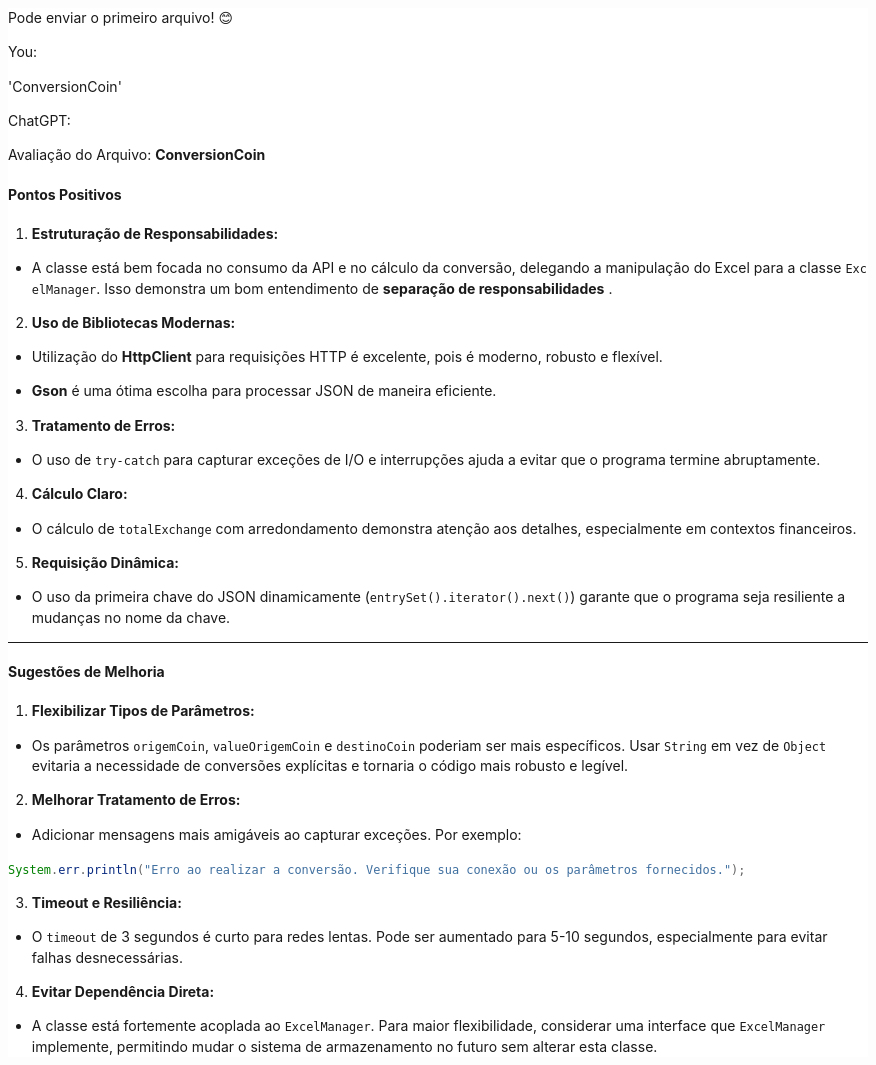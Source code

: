 Pode enviar o primeiro arquivo! 😊

You: 

'ConversionCoin' 

ChatGPT: 

Avaliação do Arquivo: **ConversionCoin** 
#### Pontos Positivos 
 
1. **Estruturação de Responsabilidades:**  
  - A classe está bem focada no consumo da API e no cálculo da conversão, delegando a manipulação do Excel para a classe `ExcelManager`. Isso demonstra um bom entendimento de **separação de responsabilidades** .
 
2. **Uso de Bibliotecas Modernas:**  
  - Utilização do **HttpClient**  para requisições HTTP é excelente, pois é moderno, robusto e flexível.
 
  - **Gson**  é uma ótima escolha para processar JSON de maneira eficiente.
 
3. **Tratamento de Erros:**  
  - O uso de `try-catch` para capturar exceções de I/O e interrupções ajuda a evitar que o programa termine abruptamente.
 
4. **Cálculo Claro:**  
  - O cálculo de `totalExchange` com arredondamento demonstra atenção aos detalhes, especialmente em contextos financeiros.
 
5. **Requisição Dinâmica:**  
  - O uso da primeira chave do JSON dinamicamente (`entrySet().iterator().next()`) garante que o programa seja resiliente a mudanças no nome da chave.


---


#### Sugestões de Melhoria 
 
1. **Flexibilizar Tipos de Parâmetros:**  
  - Os parâmetros `origemCoin`, `valueOrigemCoin` e `destinoCoin` poderiam ser mais específicos. Usar `String` em vez de `Object` evitaria a necessidade de conversões explícitas e tornaria o código mais robusto e legível.
 
2. **Melhorar Tratamento de Erros:**  
  - Adicionar mensagens mais amigáveis ao capturar exceções. Por exemplo:

```java
System.err.println("Erro ao realizar a conversão. Verifique sua conexão ou os parâmetros fornecidos.");
```
 
3. **Timeout e Resiliência:**  
  - O `timeout` de 3 segundos é curto para redes lentas. Pode ser aumentado para 5-10 segundos, especialmente para evitar falhas desnecessárias.
 
4. **Evitar Dependência Direta:**  
  - A classe está fortemente acoplada ao `ExcelManager`. Para maior flexibilidade, considerar uma interface que `ExcelManager` implemente, permitindo mudar o sistema de armazenamento no futuro sem alterar esta classe.
 